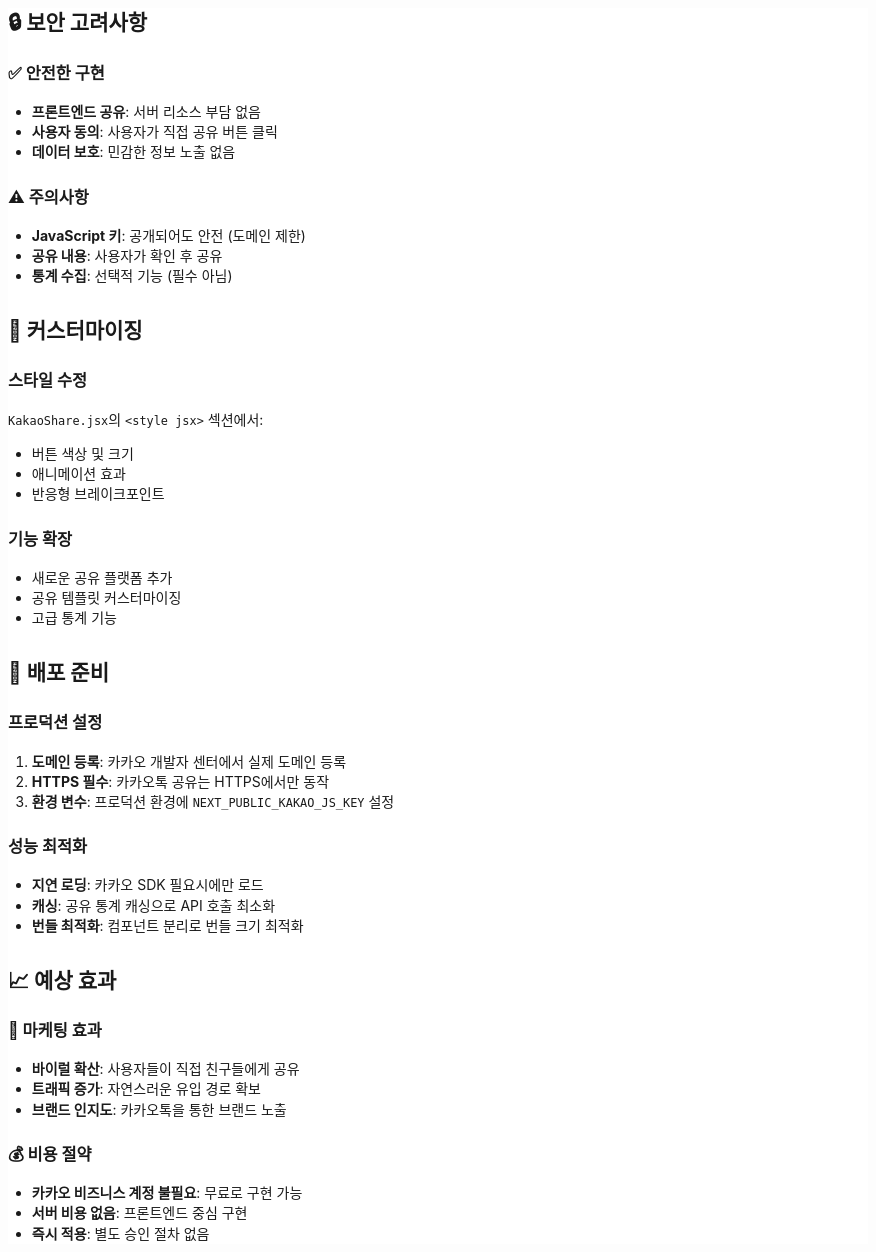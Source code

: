 ## 🔒 보안 고려사항

### **✅ 안전한 구현**
- **프론트엔드 공유**: 서버 리소스 부담 없음
- **사용자 동의**: 사용자가 직접 공유 버튼 클릭
- **데이터 보호**: 민감한 정보 노출 없음

### **⚠️ 주의사항**
- **JavaScript 키**: 공개되어도 안전 (도메인 제한)
- **공유 내용**: 사용자가 확인 후 공유
- **통계 수집**: 선택적 기능 (필수 아님)

## 🎨 커스터마이징

### **스타일 수정**
`KakaoShare.jsx`의 `<style jsx>` 섹션에서:
- 버튼 색상 및 크기
- 애니메이션 효과
- 반응형 브레이크포인트

### **기능 확장**
- 새로운 공유 플랫폼 추가
- 공유 템플릿 커스터마이징
- 고급 통계 기능

## 🚀 배포 준비

### **프로덕션 설정**
1. **도메인 등록**: 카카오 개발자 센터에서 실제 도메인 등록
2. **HTTPS 필수**: 카카오톡 공유는 HTTPS에서만 동작
3. **환경 변수**: 프로덕션 환경에 `NEXT_PUBLIC_KAKAO_JS_KEY` 설정

### **성능 최적화**
- **지연 로딩**: 카카오 SDK 필요시에만 로드
- **캐싱**: 공유 통계 캐싱으로 API 호출 최소화
- **번들 최적화**: 컴포넌트 분리로 번들 크기 최적화

## 📈 예상 효과

### **🎯 마케팅 효과**
- **바이럴 확산**: 사용자들이 직접 친구들에게 공유
- **트래픽 증가**: 자연스러운 유입 경로 확보
- **브랜드 인지도**: 카카오톡을 통한 브랜드 노출

### **💰 비용 절약**
- **카카오 비즈니스 계정 불필요**: 무료로 구현 가능
- **서버 비용 없음**: 프론트엔드 중심 구현
- **즉시 적용**: 별도 승인 절차 없음
